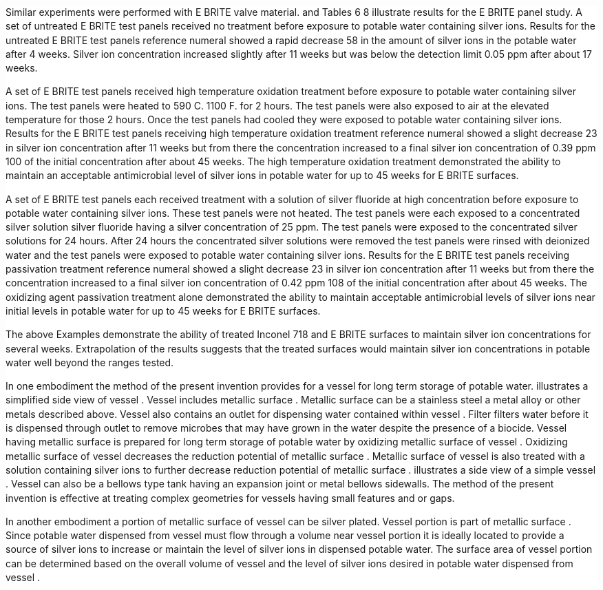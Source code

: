 Similar experiments were performed with E BRITE valve material. and Tables 6 8 illustrate results for the E BRITE panel study. A set of untreated E BRITE test panels received no treatment before exposure to potable water containing silver ions. Results for the untreated E BRITE test panels reference numeral showed a rapid decrease 58 in the amount of silver ions in the potable water after 4 weeks. Silver ion concentration increased slightly after 11 weeks but was below the detection limit 0.05 ppm after about 17 weeks.

A set of E BRITE test panels received high temperature oxidation treatment before exposure to potable water containing silver ions. The test panels were heated to 590 C. 1100 F. for 2 hours. The test panels were also exposed to air at the elevated temperature for those 2 hours. Once the test panels had cooled they were exposed to potable water containing silver ions. Results for the E BRITE test panels receiving high temperature oxidation treatment reference numeral showed a slight decrease 23 in silver ion concentration after 11 weeks but from there the concentration increased to a final silver ion concentration of 0.39 ppm 100 of the initial concentration after about 45 weeks. The high temperature oxidation treatment demonstrated the ability to maintain an acceptable antimicrobial level of silver ions in potable water for up to 45 weeks for E BRITE surfaces.

A set of E BRITE test panels each received treatment with a solution of silver fluoride at high concentration before exposure to potable water containing silver ions. These test panels were not heated. The test panels were each exposed to a concentrated silver solution silver fluoride having a silver concentration of 25 ppm. The test panels were exposed to the concentrated silver solutions for 24 hours. After 24 hours the concentrated silver solutions were removed the test panels were rinsed with deionized water and the test panels were exposed to potable water containing silver ions. Results for the E BRITE test panels receiving passivation treatment reference numeral showed a slight decrease 23 in silver ion concentration after 11 weeks but from there the concentration increased to a final silver ion concentration of 0.42 ppm 108 of the initial concentration after about 45 weeks. The oxidizing agent passivation treatment alone demonstrated the ability to maintain acceptable antimicrobial levels of silver ions near initial levels in potable water for up to 45 weeks for E BRITE surfaces.

The above Examples demonstrate the ability of treated Inconel 718 and E BRITE surfaces to maintain silver ion concentrations for several weeks. Extrapolation of the results suggests that the treated surfaces would maintain silver ion concentrations in potable water well beyond the ranges tested.

In one embodiment the method of the present invention provides for a vessel for long term storage of potable water. illustrates a simplified side view of vessel . Vessel includes metallic surface . Metallic surface can be a stainless steel a metal alloy or other metals described above. Vessel also contains an outlet for dispensing water contained within vessel . Filter filters water before it is dispensed through outlet to remove microbes that may have grown in the water despite the presence of a biocide. Vessel having metallic surface is prepared for long term storage of potable water by oxidizing metallic surface of vessel . Oxidizing metallic surface of vessel decreases the reduction potential of metallic surface . Metallic surface of vessel is also treated with a solution containing silver ions to further decrease reduction potential of metallic surface . illustrates a side view of a simple vessel . Vessel can also be a bellows type tank having an expansion joint or metal bellows sidewalls. The method of the present invention is effective at treating complex geometries for vessels having small features and or gaps.

In another embodiment a portion of metallic surface of vessel can be silver plated. Vessel portion is part of metallic surface . Since potable water dispensed from vessel must flow through a volume near vessel portion it is ideally located to provide a source of silver ions to increase or maintain the level of silver ions in dispensed potable water. The surface area of vessel portion can be determined based on the overall volume of vessel and the level of silver ions desired in potable water dispensed from vessel .
